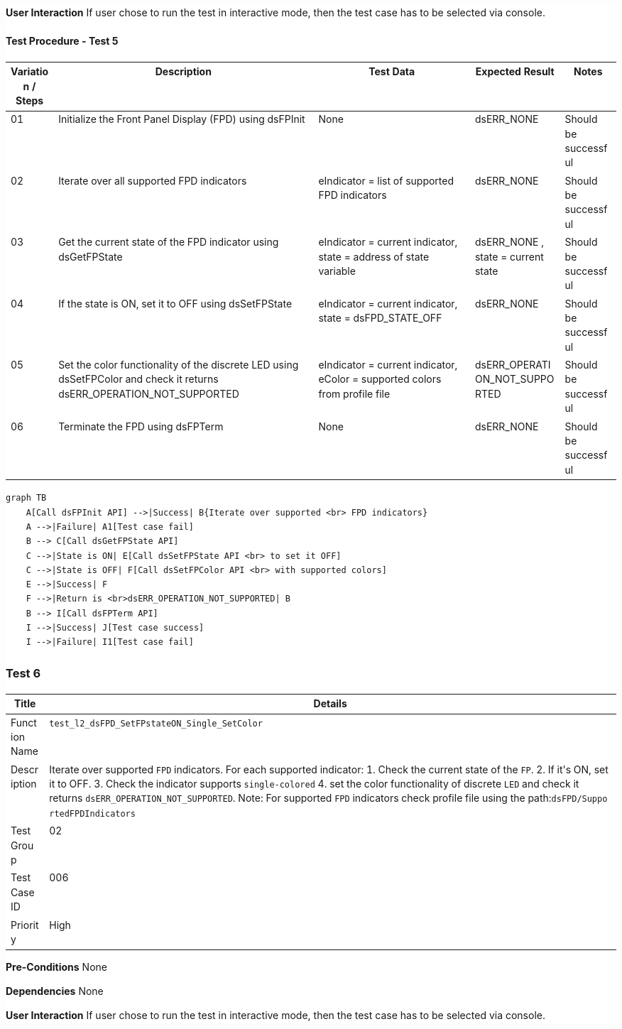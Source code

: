 **User Interaction**
If user chose to run the test in interactive mode, then the test case has to be selected via console.

#### Test Procedure  - Test 5

| Variation / Steps | Description | Test Data | Expected Result | Notes|
| -- | --------- | ---------- | -------------- | ----- |
| 01 | Initialize the Front Panel Display (FPD) using dsFPInit | None | dsERR_NONE | Should be successful |
| 02 | Iterate over all supported FPD indicators | eIndicator = list of supported FPD indicators | dsERR_NONE | Should be successful |
| 03 | Get the current state of the FPD indicator using dsGetFPState | eIndicator = current indicator, state = address of state variable | dsERR_NONE , state = current state| Should be successful |
| 04 | If the state is ON, set it to OFF using dsSetFPState | eIndicator = current indicator, state = dsFPD_STATE_OFF | dsERR_NONE | Should be successful |
| 05 | Set the color functionality of the discrete LED using dsSetFPColor and check it returns dsERR_OPERATION_NOT_SUPPORTED | eIndicator = current indicator, eColor = supported colors from profile file | dsERR_OPERATION_NOT_SUPPORTED | Should be successful |
| 06 | Terminate the FPD using dsFPTerm | None | dsERR_NONE | Should be successful |

```mermaid
graph TB
    A[Call dsFPInit API] -->|Success| B{Iterate over supported <br> FPD indicators}
    A -->|Failure| A1[Test case fail]
    B --> C[Call dsGetFPState API]
    C -->|State is ON| E[Call dsSetFPState API <br> to set it OFF]
    C -->|State is OFF| F[Call dsSetFPColor API <br> with supported colors]
    E -->|Success| F
    F -->|Return is <br>dsERR_OPERATION_NOT_SUPPORTED| B
    B --> I[Call dsFPTerm API]
    I -->|Success| J[Test case success]
    I -->|Failure| I1[Test case fail]
```

### Test 6

|Title|Details|
|--|--|
|Function Name|`test_l2_dsFPD_SetFPstateON_Single_SetColor`|
|Description|Iterate over supported `FPD` indicators. For each supported indicator: 1. Check the current state of the `FP`. 2. If it's ON, set it to OFF. 3. Check the indicator supports `single-colored` 4. set the color functionality of discrete `LED` and check it returns `dsERR_OPERATION_NOT_SUPPORTED`. Note: For supported `FPD` indicators check profile file using the path:`dsFPD/SupportedFPDIndicators`|
|Test Group|02|
|Test Case ID|006|
|Priority|High|

**Pre-Conditions**
None

**Dependencies**
None

**User Interaction**
If user chose to run the test in interactive mode, then the test case has to be selected via console.
